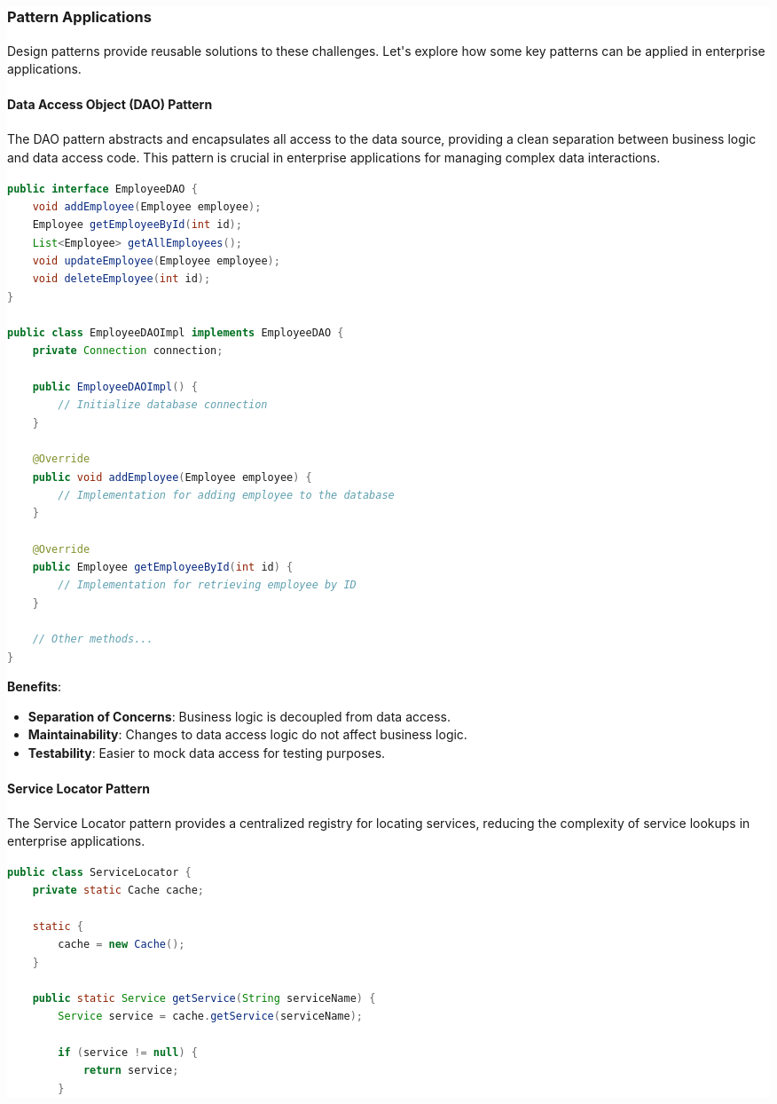 ### Pattern Applications

Design patterns provide reusable solutions to these challenges. Let's explore how some key patterns can be applied in enterprise applications.

#### Data Access Object (DAO) Pattern

The DAO pattern abstracts and encapsulates all access to the data source, providing a clean separation between business logic and data access code. This pattern is crucial in enterprise applications for managing complex data interactions.

```java
public interface EmployeeDAO {
    void addEmployee(Employee employee);
    Employee getEmployeeById(int id);
    List<Employee> getAllEmployees();
    void updateEmployee(Employee employee);
    void deleteEmployee(int id);
}

public class EmployeeDAOImpl implements EmployeeDAO {
    private Connection connection;

    public EmployeeDAOImpl() {
        // Initialize database connection
    }

    @Override
    public void addEmployee(Employee employee) {
        // Implementation for adding employee to the database
    }

    @Override
    public Employee getEmployeeById(int id) {
        // Implementation for retrieving employee by ID
    }

    // Other methods...
}
```

**Benefits**:
- **Separation of Concerns**: Business logic is decoupled from data access.
- **Maintainability**: Changes to data access logic do not affect business logic.
- **Testability**: Easier to mock data access for testing purposes.

#### Service Locator Pattern

The Service Locator pattern provides a centralized registry for locating services, reducing the complexity of service lookups in enterprise applications.

```java
public class ServiceLocator {
    private static Cache cache;

    static {
        cache = new Cache();
    }

    public static Service getService(String serviceName) {
        Service service = cache.getService(serviceName);

        if (service != null) {
            return service;
        }

```
